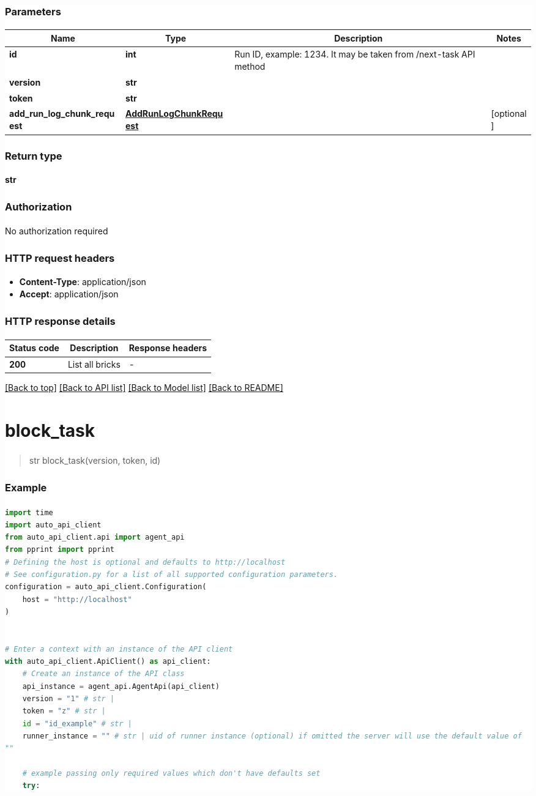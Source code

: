 
### Parameters

Name | Type | Description  | Notes
------------- | ------------- | ------------- | -------------
 **id** | **int**| Run ID, example: 1234. It may be taken from /next-task API method |
 **version** | **str**|  |
 **token** | **str**|  |
 **add_run_log_chunk_request** | [**AddRunLogChunkRequest**](AddRunLogChunkRequest.md)|  | [optional]

### Return type

**str**

### Authorization

No authorization required

### HTTP request headers

 - **Content-Type**: application/json
 - **Accept**: application/json


### HTTP response details

| Status code | Description | Response headers |
|-------------|-------------|------------------|
**200** | List all bricks |  -  |

[[Back to top]](#) [[Back to API list]](../README.md#documentation-for-api-endpoints) [[Back to Model list]](../README.md#documentation-for-models) [[Back to README]](../README.md)

# **block_task**
> str block_task(version, token, id)



### Example


```python
import time
import auto_api_client
from auto_api_client.api import agent_api
from pprint import pprint
# Defining the host is optional and defaults to http://localhost
# See configuration.py for a list of all supported configuration parameters.
configuration = auto_api_client.Configuration(
    host = "http://localhost"
)


# Enter a context with an instance of the API client
with auto_api_client.ApiClient() as api_client:
    # Create an instance of the API class
    api_instance = agent_api.AgentApi(api_client)
    version = "1" # str | 
    token = "z" # str | 
    id = "id_example" # str | 
    runner_instance = "" # str | uid of runner instance (optional) if omitted the server will use the default value of ""

    # example passing only required values which don't have defaults set
    try:
```